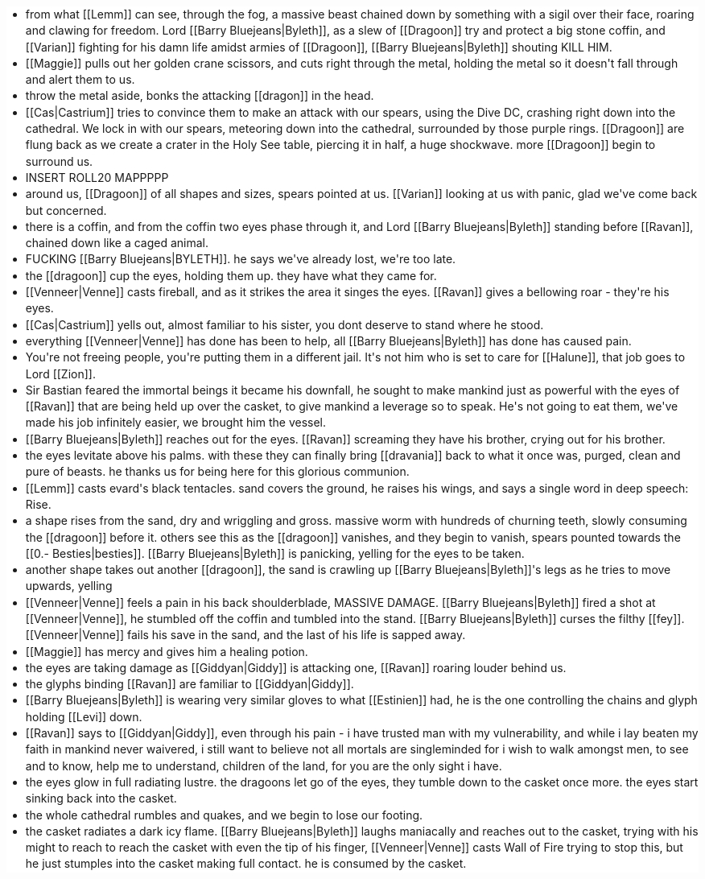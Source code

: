 - from what [[Lemm]] can see, through the fog, a massive beast chained down by something with a sigil over their face, roaring and clawing for freedom. Lord [[Barry Bluejeans|Byleth]], as a slew of [[Dragoon]] try and protect a big stone coffin, and [[Varian]] fighting for his damn life amidst armies of [[Dragoon]], [[Barry Bluejeans|Byleth]] shouting KILL HIM. 
- [[Maggie]] pulls out her golden crane scissors, and cuts right through the metal, holding the metal so it doesn't fall through and alert them to us. 
- throw the metal aside, bonks the attacking [[dragon]] in the head. 
- [[Cas|Castrium]] tries to convince them to make an attack with our spears, using the Dive DC, crashing right down into the cathedral. We lock in with our spears, meteoring down into the cathedral, surrounded by those purple rings. [[Dragoon]] are flung back as we create a crater in the Holy See table, piercing it in half, a huge shockwave. more [[Dragoon]] begin to surround us. 
- INSERT ROLL20 MAPPPPP
- around us, [[Dragoon]] of all shapes and sizes, spears pointed at us. [[Varian]] looking at us with panic, glad we've come back but concerned. 
- there is a coffin, and from the coffin two eyes phase through it, and Lord [[Barry Bluejeans|Byleth]] standing before [[Ravan]], chained down like a caged animal. 
- FUCKING [[Barry Bluejeans|BYLETH]]. he says we've already lost, we're too late. 
- the [[dragoon]] cup the eyes, holding them up. they have what they came for. 
- [[Venneer|Venne]] casts fireball, and as it strikes the area it singes the eyes. [[Ravan]] gives a bellowing roar - they're his eyes. 
- [[Cas|Castrium]] yells out, almost familiar to his sister, you dont deserve to stand where he stood. 
- everything [[Venneer|Venne]] has done has been to help, all [[Barry Bluejeans|Byleth]] has done has caused pain. 
- You're not freeing people, you're putting them in a different jail. It's not him who is set to care for [[Halune]], that job goes to Lord [[Zion]]. 
- Sir Bastian feared the immortal beings it became his downfall, he sought to make mankind just as powerful with the eyes of [[Ravan]] that are being held up over the casket, to give mankind a leverage so to speak. He's not going to eat them, we've made his job infinitely easier, we brought him the vessel. 
- [[Barry Bluejeans|Byleth]] reaches out for the eyes. [[Ravan]] screaming they have his brother, crying out for his brother. 
- the eyes levitate above his palms. with these they can finally bring [[dravania]] back to what it once was, purged, clean and pure of beasts. he thanks us for being here for this glorious communion. 
- [[Lemm]] casts evard's black tentacles. sand covers the ground, he raises his wings, and says a single word in deep speech: Rise. 
- a shape rises from the sand, dry and wriggling and gross. massive worm with hundreds of churning teeth, slowly consuming the [[dragoon]] before it. others see this as the [[dragoon]] vanishes, and they begin to vanish, spears pounted towards the [[0.- Besties|besties]]. [[Barry Bluejeans|Byleth]] is panicking, yelling for the eyes to be taken. 
- another shape takes out another [[dragoon]], the sand is crawling up [[Barry Bluejeans|Byleth]]'s legs as he tries to move upwards, yelling 
- [[Venneer|Venne]] feels a pain in his back shoulderblade, MASSIVE DAMAGE. [[Barry Bluejeans|Byleth]] fired a shot at [[Venneer|Venne]], he stumbled off the coffin and tumbled into the stand. [[Barry Bluejeans|Byleth]] curses the filthy [[fey]]. [[Venneer|Venne]] fails his save in the sand, and the last of his life is sapped away. 
- [[Maggie]] has mercy and gives him a healing potion. 
- the eyes are taking damage as [[Giddyan|Giddy]] is attacking one, [[Ravan]] roaring louder behind us. 
- the glyphs binding [[Ravan]] are familiar to [[Giddyan|Giddy]]. 
- [[Barry Bluejeans|Byleth]] is wearing very similar gloves to what [[Estinien]] had, he is the one controlling the chains and glyph holding [[Levi]] down. 
- [[Ravan]] says to [[Giddyan|Giddy]], even through his pain - i have trusted man with my vulnerability, and while i lay beaten my faith in mankind never waivered, i still want to believe not all mortals are singleminded for i wish to walk amongst men, to see and to know, help me to understand, children of the land, for you are the only sight i have. 
- the eyes glow in full radiating lustre. the dragoons let go of the eyes, they tumble down to the casket once more. the eyes start sinking back into the casket. 
- the whole cathedral rumbles and quakes, and we begin to lose our footing. 
- the casket radiates a dark icy flame. [[Barry Bluejeans|Byleth]] laughs maniacally and reaches out to the casket, trying with his might to reach to reach the casket with even the tip of his finger, [[Venneer|Venne]] casts Wall of Fire trying to stop this, but he just stumples into the casket making full contact. he is consumed by the casket. 